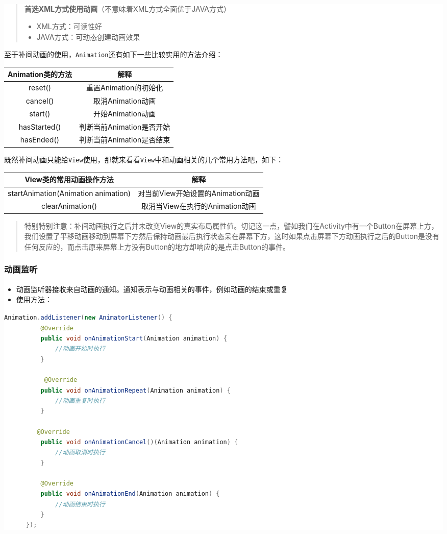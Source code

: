 ```cpp
```

> **首选XML方式使用动画**（不意味着XML方式全面优于JAVA方式）
>
> - XML方式：可读性好
> - JAVA方式：可动态创建动画效果

至于补间动画的使用，`Animation`还有如下一些比较实用的方法介绍：

| Animation类的方法 |           解释            |
| :---------------: | :-----------------------: |
|      reset()      |   重置Animation的初始化   |
|     cancel()      |     取消Animation动画     |
|      start()      |     开始Animation动画     |
|   hasStarted()    | 判断当前Animation是否开始 |
|    hasEnded()     | 判断当前Animation是否结束 |

既然补间动画只能给`View`使用，那就来看看`View`中和动画相关的几个常用方法吧，如下：

|      View类的常用动画操作方法       |               解释                |
| :---------------------------------: | :-------------------------------: |
| startAnimation(Animation animation) | 对当前View开始设置的Animation动画 |
|          clearAnimation()           |  取消当View在执行的Animation动画  |

> 特别特别注意：补间动画执行之后并未改变View的真实布局属性值。切记这一点，譬如我们在Activity中有一个Button在屏幕上方，我们设置了平移动画移动到屏幕下方然后保持动画最后执行状态呆在屏幕下方，这时如果点击屏幕下方动画执行之后的Button是没有任何反应的，而点击原来屏幕上方没有Button的地方却响应的是点击Button的事件。

### 动画监听

- 动画监听器接收来自动画的通知。通知表示与动画相关的事件，例如动画的结束或重复
- 使用方法：



```java
Animation.addListener(new AnimatorListener() {
          @Override
          public void onAnimationStart(Animation animation) {
              //动画开始时执行
          }
      
           @Override
          public void onAnimationRepeat(Animation animation) {
              //动画重复时执行
          }

         @Override
          public void onAnimationCancel()(Animation animation) {
              //动画取消时执行
          }
    
          @Override
          public void onAnimationEnd(Animation animation) {
              //动画结束时执行
          }
      });
```
